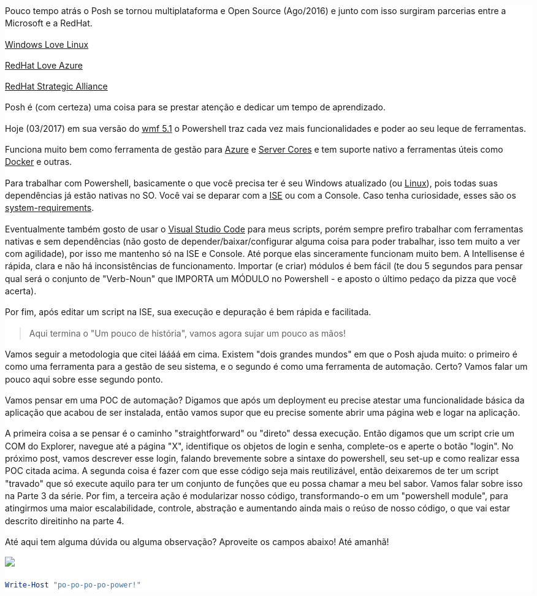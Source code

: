 Pouco tempo atrás o Posh se tornou multiplataforma e Open Source (Ago/2016) e junto com isso surgiram parcerias entre a Microsoft e a RedHat.

[Windows Love Linux](http://blogs.technet.microsoft.com/windowsserver/2015/05/06/microsoft-loves-linux/)

[RedHat Love Azure](http://azure.microsoft.com/pt-br/campaigns/redhat/)

[RedHat Strategic Alliance](http://www.redhat.com/pt-br/partners/strategic-alliance/microsoft)

Posh é (com certeza) uma coisa para se prestar atenção e dedicar um tempo de aprendizado.

Hoje (03/2017) em sua versão do [wmf 5.1](https://blogs.msdn.microsoft.com/powershell/2017/01/19/windows-management-framework-wmf-5-1-released/) o Powershell traz cada vez mais funcionalidades e poder ao seu leque de ferramentas.

Funciona muito bem como ferramenta de gestão para [Azure](https://docs.microsoft.com/en-us/powershell/azureps-cmdlets-docs/) e [Server Cores](https://msdn.microsoft.com/pt-br/library/jj574205(v=ws.11).aspx) e tem suporte nativo a ferramentas úteis como [Docker](https://github.com/Microsoft/Docker-PowerShell) e outras.

Para trabalhar com Powershell, basicamente o que você precisa ter é seu Windows atualizado (ou [Linux](https://github.com/PowerShell/PowerShell)), pois todas suas dependências já estão nativas no SO. Você vai se deparar com a [ISE](https://msdn.microsoft.com/pt-br/powershell/scripting/core-powershell/ise/introducing-the-windows-powershell-ise) ou com a Console. Caso tenha curiosidade, esses são os [system-requirements](https://msdn.microsoft.com/en-us/powershell/scripting/setup/windows-powershell-system-requirements).

Eventualmente também gosto de usar o [Visual Studio Code](https://github.com/Microsoft/vscode) para meus scripts, porém sempre prefiro trabalhar com ferramentas nativas e sem dependências (não gosto de depender/baixar/configurar alguma coisa para poder trabalhar, isso tem muito a ver com agilidade), por isso me mantenho só na ISE e Console. Até porque elas sinceramente funcionam muito bem. A Intellisense é rápida, clara e não há inconsistências de funcionamento. Importar (e criar) módulos é bem fácil (te dou 5 segundos para pensar qual será o conjunto de "Verb-Noun" que IMPORTA um MÓDULO no Powershell - e aposto o último pedaço da pizza que você acerta). 

Por fim, após editar um script na ISE, sua execução e depuração é bem rápida e facilitada.

>Aqui termina o "Um pouco de história", vamos agora sujar um pouco as mãos!

Vamos seguir a metodologia que citei láááá em cima. Existem "dois grandes mundos" em que o Posh ajuda muito: o primeiro é como uma ferramenta para a gestão de seu sistema, e o segundo é como uma ferramenta de automação. Certo? Vamos falar um pouco aqui sobre esse segundo ponto. 

Vamos pensar em uma POC de automação? Digamos que após um deployment eu precise atestar uma funcionalidade básica da aplicação que acabou de ser instalada, então vamos supor que eu precise somente abrir uma página web e logar na aplicação.

A primeira coisa a se pensar é o caminho "straightforward" ou "direto" dessa execução. Então digamos que um script crie um COM do Explorer, navegue até a página "X", identifique os objetos de login e senha, complete-os e aperte o botão "login". No próximo post, vamos descrever esse login, falando brevemente sobre a sintaxe do powershell, seu set-up e como realizar essa POC citada acima. 
A segunda coisa é fazer com que esse código seja mais reutilizável, então deixaremos de ter um script "travado" que só execute aquilo para ter um conjunto de funções que eu possa chamar a meu bel sabor. Vamos falar sobre isso na Parte 3 da série. Por fim, a terceira ação é modularizar nosso código, transformando-o em um "powershell module", para atingirmos uma maior escalabilidade, controle, abstração e aumentando ainda mais o reúso de nosso código, o que vai estar descrito direitinho na parte 4.

Até aqui tem alguma dúvida ou alguma observação? Aproveite os campos abaixo! Até amanhã!

![](./imgs/masterraceApproved.gif)

~~~Powershell
Write-Host "po-po-po-po-power!"
~~~


    



